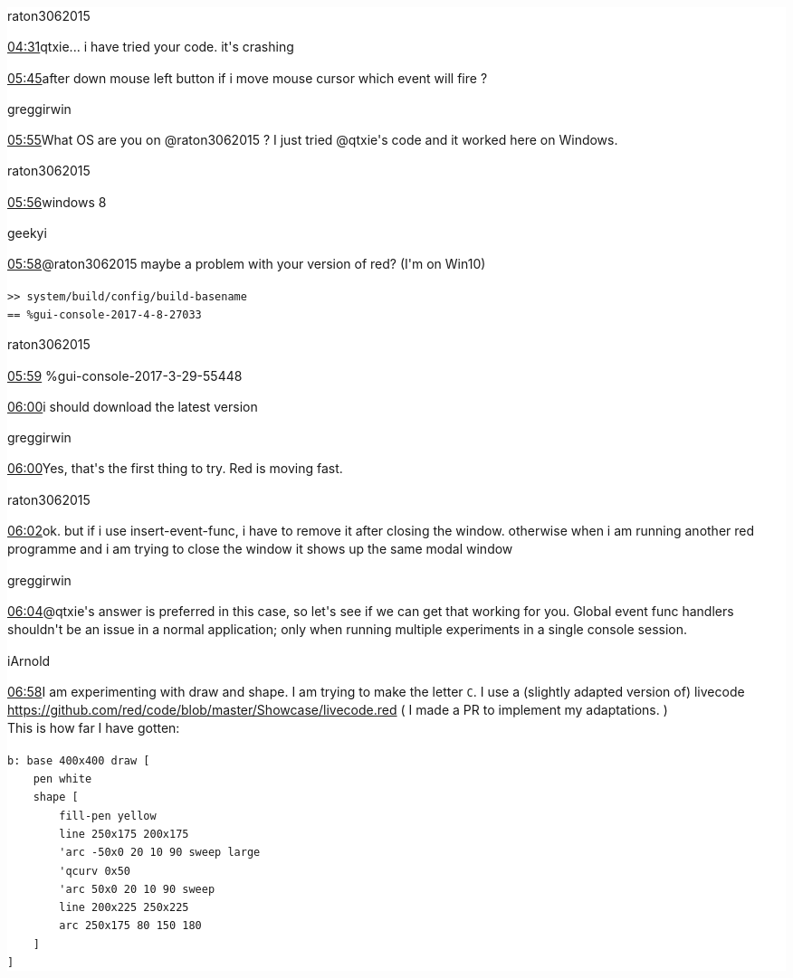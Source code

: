 raton3062015

[04:31](#msg58f0509ff22385553d3cfdb4)qtxie... i have tried your code. it's crashing

[05:45](#msg58f061f169a692963eac0275)after down mouse left button if i move mouse cursor which event will fire ?

greggirwin

[05:55](#msg58f064484cb8d091738c6c60)What OS are you on @raton3062015 ? I just tried @qtxie's code and it worked here on Windows.

raton3062015

[05:56](#msg58f06472b52518ed4d0e12e8)windows 8

geekyi

[05:58](#msg58f064e9b52518ed4d0e1416)@raton3062015 maybe a problem with your version of red? (I'm on Win10)

```
>> system/build/config/build-basename
== %gui-console-2017-4-8-27033
```

raton3062015

[05:59](#msg58f0652d4cb8d091738c6ea4) %gui-console-2017-3-29-55448

[06:00](#msg58f06566bdf4acc1125ab058)i should download the latest version

greggirwin

[06:00](#msg58f065788fcce56b20feb3da)Yes, that's the first thing to try. Red is moving fast.

raton3062015

[06:02](#msg58f065ff408f90be66bc2e74)ok. but if i use insert-event-func, i have to remove it after closing the window. otherwise when i am running another red programme and i am trying to close the window it shows up the same modal window

greggirwin

[06:04](#msg58f06671b52518ed4d0e17d2)@qtxie's answer is preferred in this case, so let's see if we can get that working for you. Global event func handlers shouldn't be an issue in a normal application; only when running multiple experiments in a single console session.

iArnold

[06:58](#msg58f073328e4b63533dc97b0e)I am experimenting with draw and shape. I am trying to make the letter `C`. I use a (slightly adapted version of) livecode https://github.com/red/code/blob/master/Showcase/livecode.red ( I made a PR to implement my adaptations. )  
This is how far I have gotten:

```
b: base 400x400 draw [
	pen white	
	shape [
		fill-pen yellow
		line 250x175 200x175 
		'arc -50x0 20 10 90 sweep large
		'qcurv 0x50 
		'arc 50x0 20 10 90 sweep
		line 200x225 250x225
		arc 250x175 80 150 180
	]
]
```
